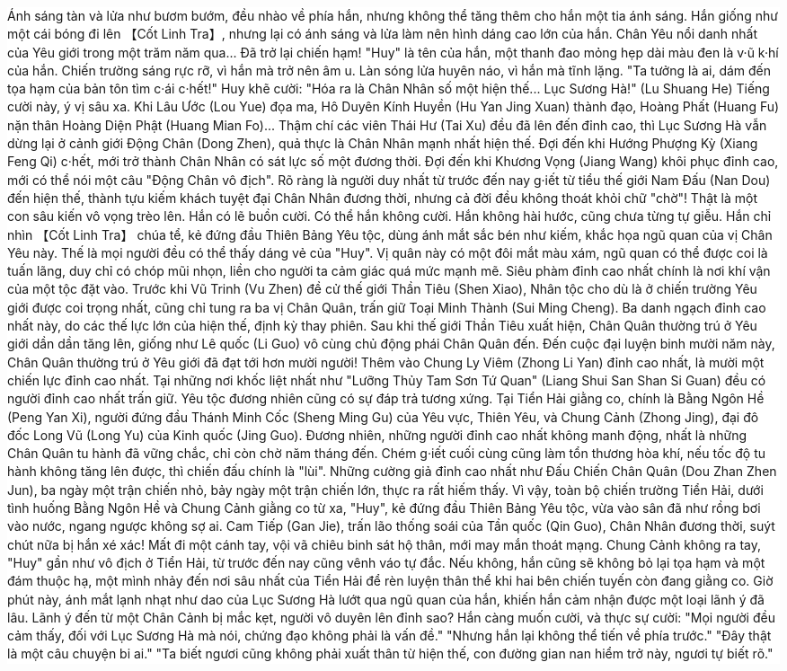 Ánh sáng tàn và lửa như bươm bướm, đều nhào về phía hắn, nhưng không thể tăng thêm cho hắn một tia ánh sáng.
Hắn giống như một cái bóng đi lên 【Cốt Linh Tra】, nhưng lại có ánh sáng và lửa làm nên hình dáng cao lớn của hắn.
Chân Yêu nổi danh nhất của Yêu giới trong một trăm năm qua... Đã trở lại chiến hạm!
"Huy" là tên của hắn, một thanh đao mỏng hẹp dài màu đen là v·ũ k·hí của hắn.
Chiến trường sáng rực rỡ, vì hắn mà trở nên âm u. Làn sóng lửa huyên náo, vì hắn mà tĩnh lặng.
"Ta tưởng là ai, dám đến tọa hạm của bản tôn tìm c·ái c·hết!"
Huy khẽ cười: "Hóa ra là Chân Nhân số một hiện thế... Lục Sương Hà!" (Lu Shuang He)
Tiếng cười này, ý vị sâu xa.
Khi Lâu Ước (Lou Yue) đọa ma, Hô Duyên Kính Huyền (Hu Yan Jing Xuan) thành đạo, Hoàng Phất (Huang Fu) nặn thân Hoàng Diện Phật (Huang Mian Fo)... Thậm chí các viên Thái Hư (Tai Xu) đều đã lên đến đỉnh cao, thì Lục Sương Hà vẫn dừng lại ở cảnh giới Động Chân (Dong Zhen), quả thực là Chân Nhân mạnh nhất hiện thế.
Đợi đến khi Hướng Phượng Kỳ (Xiang Feng Qi) c·hết, mới trở thành Chân Nhân có sát lực số một đương thời.
Đợi đến khi Khương Vọng (Jiang Wang) khôi phục đỉnh cao, mới có thể nói một câu "Động Chân vô địch".
Rõ ràng là người duy nhất từ trước đến nay g·iết từ tiểu thế giới Nam Đấu (Nan Dou) đến hiện thế, thành tựu kiếm khách tuyệt đại Chân Nhân đương thời, nhưng cả đời đều không thoát khỏi chữ "chờ"!
Thật là một con sâu kiến vô vọng trèo lên.
Hắn có lẽ buồn cười.
Có thể hắn không cười.
Hắn không hài hước, cũng chưa từng tự giễu.
Hắn chỉ nhìn 【Cốt Linh Tra】 chúa tể, kẻ đứng đầu Thiên Bảng Yêu tộc, dùng ánh mắt sắc bén như kiếm, khắc họa ngũ quan của vị Chân Yêu này.
Thế là mọi người đều có thể thấy dáng vẻ của "Huy". Vị quân này có một đôi mắt màu xám, ngũ quan có thể được coi là tuấn lãng, duy chỉ có chóp mũi nhọn, liền cho người ta cảm giác quá mức mạnh mẽ.
Siêu phàm đỉnh cao nhất chính là nơi khí vận của một tộc đặt vào.
Trước khi Vũ Trinh (Vu Zhen) đề cử thế giới Thần Tiêu (Shen Xiao), Nhân tộc cho dù là ở chiến trường Yêu giới được coi trọng nhất, cũng chỉ tung ra ba vị Chân Quân, trấn giữ Toại Minh Thành (Sui Ming Cheng).
Ba danh ngạch đỉnh cao nhất này, do các thế lực lớn của hiện thế, định kỳ thay phiên.
Sau khi thế giới Thần Tiêu xuất hiện, Chân Quân thường trú ở Yêu giới dần dần tăng lên, giống như Lê quốc (Li Guo) vô cùng chủ động phái Chân Quân đến. Đến cuộc đại luyện binh mười năm này, Chân Quân thường trú ở Yêu giới đã đạt tới hơn mười người!
Thêm vào Chung Ly Viêm (Zhong Li Yan) đỉnh cao nhất, là mười một chiến lực đỉnh cao nhất.
Tại những nơi khốc liệt nhất như "Lưỡng Thủy Tam Sơn Tứ Quan" (Liang Shui San Shan Si Guan) đều có người đỉnh cao nhất trấn giữ.
Yêu tộc đương nhiên cũng có sự đáp trả tương xứng.
Tại Tiển Hải giằng co, chính là Bằng Ngôn Hề (Peng Yan Xi), người đứng đầu Thánh Minh Cốc (Sheng Ming Gu) của Yêu vực, Thiên Yêu, và Chung Cảnh (Zhong Jing), đại đô đốc Long Vũ (Long Yu) của Kinh quốc (Jing Guo).
Đương nhiên, những người đỉnh cao nhất không manh động, nhất là những Chân Quân tu hành đã vững chắc, chỉ còn chờ năm tháng đến. Chém g·iết cuối cùng cũng làm tổn thương hòa khí, nếu tốc độ tu hành không tăng lên được, thì chiến đấu chính là "lùi". Những cường giả đỉnh cao nhất như Đấu Chiến Chân Quân (Dou Zhan Zhen Jun), ba ngày một trận chiến nhỏ, bảy ngày một trận chiến lớn, thực ra rất hiếm thấy.
Vì vậy, toàn bộ chiến trường Tiển Hải, dưới tình huống Bằng Ngôn Hề và Chung Cảnh giằng co từ xa, "Huy", kẻ đứng đầu Thiên Bảng Yêu tộc, vừa vào sân đã như rồng bơi vào nước, ngang ngược không sợ ai.
Cam Tiếp (Gan Jie), trấn lão thống soái của Tần quốc (Qin Guo), Chân Nhân đương thời, suýt chút nữa bị hắn xé xác! Mất đi một cánh tay, vội vã chiêu binh sát hộ thân, mới may mắn thoát mạng.
Chung Cảnh không ra tay, "Huy" gần như vô địch ở Tiển Hải, từ trước đến nay cũng vênh váo tự đắc.
Nếu không, hắn cũng sẽ không bỏ lại tọa hạm và một đám thuộc hạ, một mình nhảy đến nơi sâu nhất của Tiển Hải để rèn luyện thân thể khi hai bên chiến tuyến còn đang giằng co.
Giờ phút này, ánh mắt lạnh nhạt như dao của Lục Sương Hà lướt qua ngũ quan của hắn, khiến hắn cảm nhận được một loại lãnh ý đã lâu.
Lãnh ý đến từ một Chân Cảnh bị mắc kẹt, người vô duyên lên đỉnh sao?
Hắn càng muốn cười, và thực sự cười: "Mọi người đều cảm thấy, đối với Lục Sương Hà mà nói, chứng đạo không phải là vấn đề."
"Nhưng hắn lại không thể tiến về phía trước."
"Đây thật là một câu chuyện bi ai."
"Ta biết ngươi cũng không phải xuất thân từ hiện thế, con đường gian nan hiểm trở này, ngươi tự biết rõ."